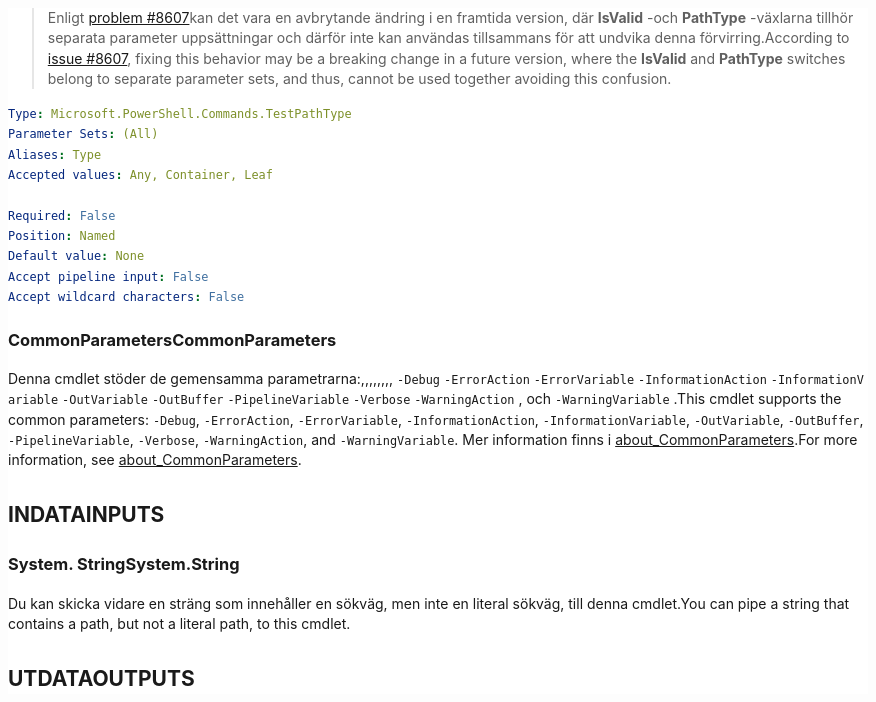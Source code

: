 > <span data-ttu-id="32d2f-201">Enligt [problem #8607](https://github.com/PowerShell/PowerShell/issues/8607)kan det vara en avbrytande ändring i en framtida version, där **IsValid** -och **PathType** -växlarna tillhör separata parameter uppsättningar och därför inte kan användas tillsammans för att undvika denna förvirring.</span><span class="sxs-lookup"><span data-stu-id="32d2f-201">According to [issue #8607](https://github.com/PowerShell/PowerShell/issues/8607), fixing this behavior may be a breaking change in a future version, where the **IsValid** and **PathType** switches belong to separate parameter sets, and thus, cannot be used together avoiding this confusion.</span></span>

```yaml
Type: Microsoft.PowerShell.Commands.TestPathType
Parameter Sets: (All)
Aliases: Type
Accepted values: Any, Container, Leaf

Required: False
Position: Named
Default value: None
Accept pipeline input: False
Accept wildcard characters: False
```

### <span data-ttu-id="32d2f-202">CommonParameters</span><span class="sxs-lookup"><span data-stu-id="32d2f-202">CommonParameters</span></span>

<span data-ttu-id="32d2f-203">Denna cmdlet stöder de gemensamma parametrarna:,,,,,,,, `-Debug` `-ErrorAction` `-ErrorVariable` `-InformationAction` `-InformationVariable` `-OutVariable` `-OutBuffer` `-PipelineVariable` `-Verbose` `-WarningAction` , och `-WarningVariable` .</span><span class="sxs-lookup"><span data-stu-id="32d2f-203">This cmdlet supports the common parameters: `-Debug`, `-ErrorAction`, `-ErrorVariable`, `-InformationAction`, `-InformationVariable`, `-OutVariable`, `-OutBuffer`, `-PipelineVariable`, `-Verbose`, `-WarningAction`, and `-WarningVariable`.</span></span> <span data-ttu-id="32d2f-204">Mer information finns i [about_CommonParameters](../Microsoft.PowerShell.Core/About/about_CommonParameters.md).</span><span class="sxs-lookup"><span data-stu-id="32d2f-204">For more information, see [about_CommonParameters](../Microsoft.PowerShell.Core/About/about_CommonParameters.md).</span></span>

## <span data-ttu-id="32d2f-205">INDATA</span><span class="sxs-lookup"><span data-stu-id="32d2f-205">INPUTS</span></span>

### <span data-ttu-id="32d2f-206">System. String</span><span class="sxs-lookup"><span data-stu-id="32d2f-206">System.String</span></span>

<span data-ttu-id="32d2f-207">Du kan skicka vidare en sträng som innehåller en sökväg, men inte en literal sökväg, till denna cmdlet.</span><span class="sxs-lookup"><span data-stu-id="32d2f-207">You can pipe a string that contains a path, but not a literal path, to this cmdlet.</span></span>

## <span data-ttu-id="32d2f-208">UTDATA</span><span class="sxs-lookup"><span data-stu-id="32d2f-208">OUTPUTS</span></span>

